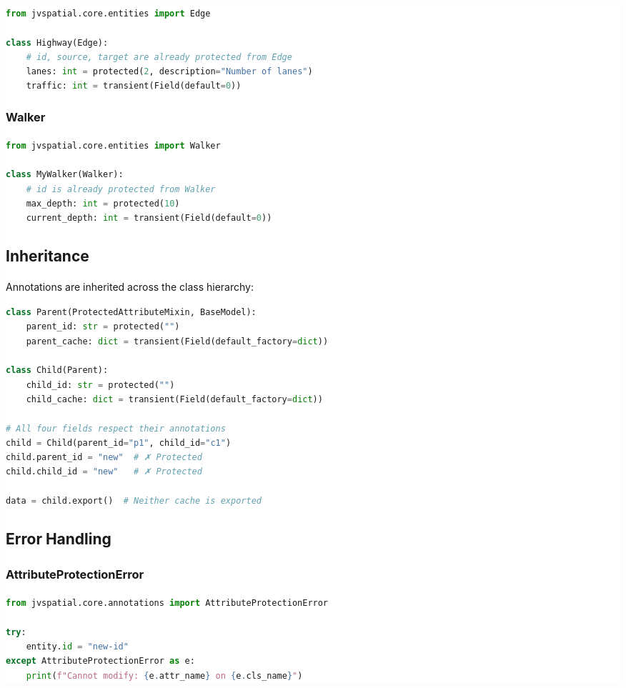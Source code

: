```python
from jvspatial.core.entities import Edge

class Highway(Edge):
    # id, source, target are already protected from Edge
    lanes: int = protected(2, description="Number of lanes")
    traffic: int = transient(Field(default=0))
```

### Walker

```python
from jvspatial.core.entities import Walker

class MyWalker(Walker):
    # id is already protected from Walker
    max_depth: int = protected(10)
    current_depth: int = transient(Field(default=0))
```

## Inheritance

Annotations are inherited across the class hierarchy:

```python
class Parent(ProtectedAttributeMixin, BaseModel):
    parent_id: str = protected("")
    parent_cache: dict = transient(Field(default_factory=dict))

class Child(Parent):
    child_id: str = protected("")
    child_cache: dict = transient(Field(default_factory=dict))

# All four fields respect their annotations
child = Child(parent_id="p1", child_id="c1")
child.parent_id = "new"  # ✗ Protected
child.child_id = "new"   # ✗ Protected

data = child.export()  # Neither cache is exported
```

## Error Handling

### AttributeProtectionError

```python
from jvspatial.core.annotations import AttributeProtectionError

try:
    entity.id = "new-id"
except AttributeProtectionError as e:
    print(f"Cannot modify: {e.attr_name} on {e.cls_name}")
```
